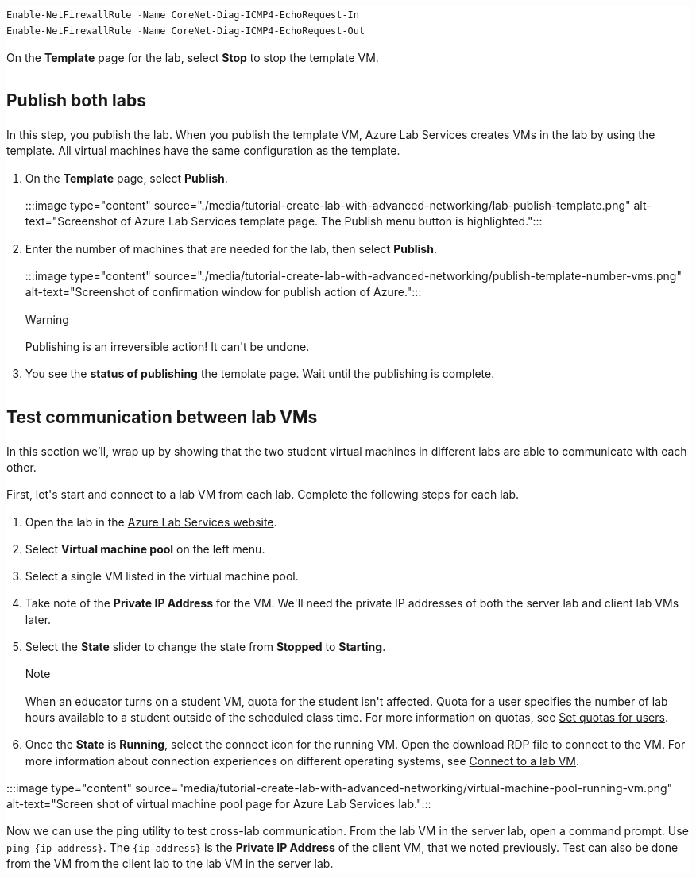 ```powershell
Enable-NetFirewallRule -Name CoreNet-Diag-ICMP4-EchoRequest-In
Enable-NetFirewallRule -Name CoreNet-Diag-ICMP4-EchoRequest-Out
```

On the **Template** page for the lab, select **Stop** to stop the template VM.

## Publish both labs

In this step, you publish the lab. When you publish the template VM, Azure Lab Services creates VMs in the lab by using the template. All virtual machines have the same configuration as the template.

1. On the **Template** page, select **Publish**.

    :::image type="content" source="./media/tutorial-create-lab-with-advanced-networking/lab-publish-template.png" alt-text="Screenshot of Azure Lab Services template page. The Publish menu button is highlighted.":::
1. Enter the number of machines that are needed for the lab, then select **Publish**.

    :::image type="content" source="./media/tutorial-create-lab-with-advanced-networking/publish-template-number-vms.png" alt-text="Screenshot of confirmation window for publish action of Azure.":::

    > [!WARNING]
    > Publishing is an irreversible action!  It can't be undone.

1. You see the **status of publishing** the template page. Wait until the publishing is complete.

## Test communication between lab VMs

In this section we’ll, wrap up by showing that the two student virtual machines in different labs are able to communicate with each other.

First, let's start and connect to a lab VM from each lab.  Complete the following steps for each lab.

1. Open the lab in the [Azure Lab Services website](https://labs.azure.com).
1. Select **Virtual machine pool** on the left menu.
1. Select a single VM listed in the virtual machine pool.
1. Take note of the **Private IP Address** for the VM.  We'll need the private IP addresses of both the server lab and client lab VMs later.
1. Select the **State** slider to change the state from **Stopped** to **Starting**.

    > [!NOTE]
    > When an educator turns on a student VM, quota for the student isn't affected. Quota for a user specifies the number of lab hours available to a student outside of the scheduled class time. For more information on quotas, see [Set quotas for users](how-to-configure-student-usage.md?#set-quotas-for-users).
1. Once the **State** is **Running**, select the connect icon for the running VM.  Open the download RDP file to connect to the VM.  For more information about connection experiences on different operating systems, see [Connect to a lab VM](connect-virtual-machine.md).

:::image type="content" source="media/tutorial-create-lab-with-advanced-networking/virtual-machine-pool-running-vm.png" alt-text="Screen shot of virtual machine pool page for Azure Lab Services lab.":::

Now we can use the ping utility to test cross-lab communication.  From the lab VM in the server lab, open a command prompt.  Use `ping {ip-address}`.  The `{ip-address}` is the **Private IP Address**  of the client VM, that we noted previously. Test can also be done from the  VM from the client lab to the lab VM in the server lab.

